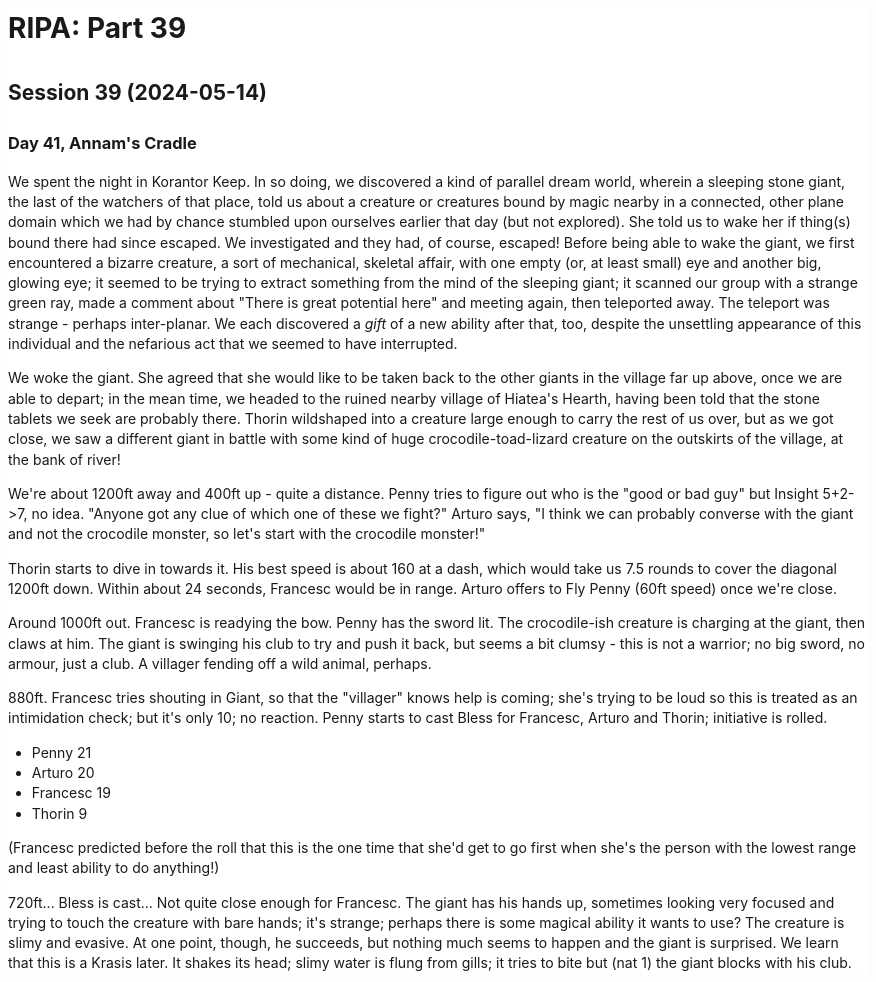 # RIPA: Part 39
## Session 39 (2024-05-14)
### Day 41, Annam's Cradle

We spent the night in Korantor Keep. In so doing, we discovered a kind of parallel dream world, wherein a sleeping stone giant, the last of the watchers of that place, told us about a creature or creatures bound by magic nearby in a connected, other plane domain which we had by chance stumbled upon ourselves earlier that day (but not explored). She told us to wake her if thing(s) bound there had since escaped. We investigated and they had, of course, escaped! Before being able to wake the giant, we first encountered a bizarre creature, a sort of mechanical, skeletal affair, with one empty (or, at least small) eye and another big, glowing eye; it seemed to be trying to extract something from the mind of the sleeping giant; it scanned our group with a strange green ray, made a comment about "There is great potential here" and meeting again, then teleported away. The teleport was strange - perhaps inter-planar. We each discovered a *gift* of a new ability after that, too, despite the unsettling appearance of this individual and the nefarious act that we seemed to have interrupted.

We woke the giant. She agreed that she would like to be taken back to the other giants in the village far up above, once we are able to depart; in the mean time, we headed to the ruined nearby village of Hiatea's Hearth, having been told that the stone tablets we seek are probably there. Thorin wildshaped into a creature large enough to carry the rest of us over, but as we got close, we saw a different giant in battle with some kind of huge crocodile-toad-lizard creature on the outskirts of the village, at the bank of river!

We're about 1200ft away and 400ft up - quite a distance. Penny tries to figure out who is the "good or bad guy" but Insight 5+2->7, no idea. "Anyone got any clue of which one of these we fight?" Arturo says, "I think we can probably converse with the giant and not the crocodile monster, so let's start with the crocodile monster!"

Thorin starts to dive in towards it. His best speed is about 160 at a dash, which would take us 7.5 rounds to cover the diagonal 1200ft down. Within about 24 seconds, Francesc would be in range. Arturo offers to Fly Penny (60ft speed) once we're close.

Around 1000ft out. Francesc is readying the bow. Penny has the sword lit. The crocodile-ish creature is charging at the giant, then claws at him. The giant is swinging his club to try and push it back, but seems a bit clumsy - this is not a warrior; no big sword, no armour, just a club. A villager fending off a wild animal, perhaps.

880ft. Francesc tries shouting in Giant, so that the "villager" knows help is coming; she's trying to be loud so this is treated as an intimidation check; but it's only 10; no reaction. Penny starts to cast Bless for Francesc, Arturo and Thorin; initiative is rolled.

* Penny 21
* Arturo 20
* Francesc 19
* Thorin 9

(Francesc predicted before the roll that this is the one time that she'd get to go first when she's the person with the lowest range and least ability to do anything!)

720ft... Bless is cast... Not quite close enough for Francesc. The giant has his hands up, sometimes looking very focused and trying to touch the creature with bare hands; it's strange; perhaps there is some magical ability it wants to use? The creature is slimy and evasive. At one point, though, he succeeds, but nothing much seems to happen and the giant is surprised. We learn that this is a Krasis later. It shakes its head; slimy water is flung from gills; it tries to bite but (nat 1) the giant blocks with his club.
